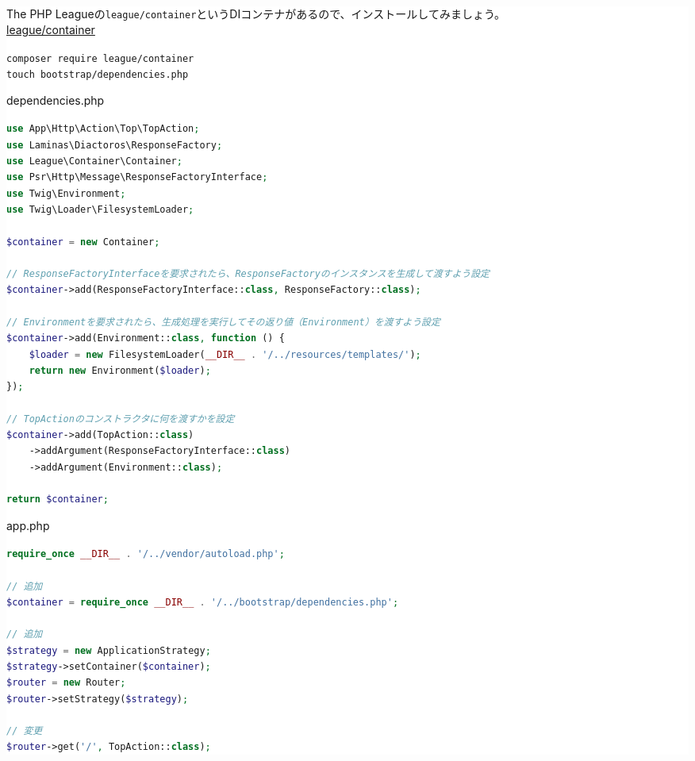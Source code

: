 The PHP Leagueの`league/container`というDIコンテナがあるので、インストールしてみましょう。  
[league/container](https://container.thephpleague.com)

```shell
composer require league/container
touch bootstrap/dependencies.php
```

dependencies.php

```PHP
use App\Http\Action\Top\TopAction;
use Laminas\Diactoros\ResponseFactory;
use League\Container\Container;
use Psr\Http\Message\ResponseFactoryInterface;
use Twig\Environment;
use Twig\Loader\FilesystemLoader;

$container = new Container;

// ResponseFactoryInterfaceを要求されたら、ResponseFactoryのインスタンスを生成して渡すよう設定
$container->add(ResponseFactoryInterface::class, ResponseFactory::class);

// Environmentを要求されたら、生成処理を実行してその返り値（Environment）を渡すよう設定
$container->add(Environment::class, function () {
    $loader = new FilesystemLoader(__DIR__ . '/../resources/templates/');
    return new Environment($loader);
});

// TopActionのコンストラクタに何を渡すかを設定
$container->add(TopAction::class)
    ->addArgument(ResponseFactoryInterface::class)
    ->addArgument(Environment::class);

return $container;
```

app.php

```PHP
require_once __DIR__ . '/../vendor/autoload.php';

// 追加
$container = require_once __DIR__ . '/../bootstrap/dependencies.php';

// 追加
$strategy = new ApplicationStrategy;
$strategy->setContainer($container);
$router = new Router;
$router->setStrategy($strategy);

// 変更
$router->get('/', TopAction::class);
```
